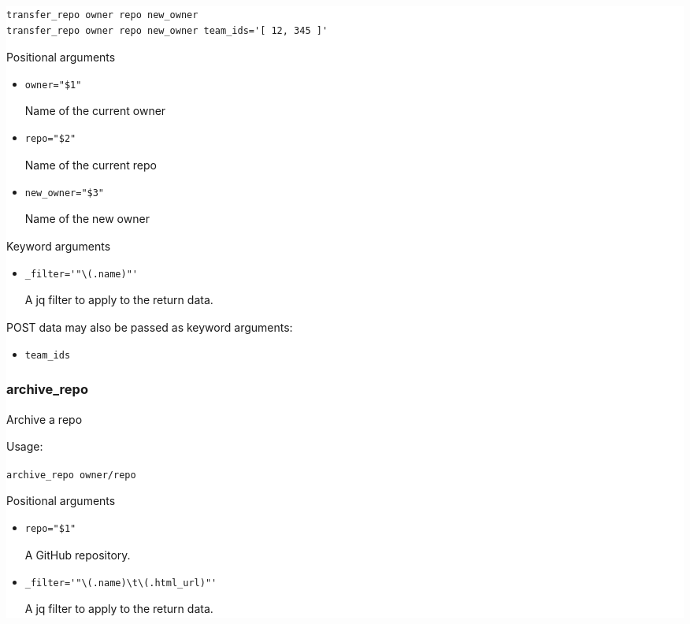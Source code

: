     transfer_repo owner repo new_owner
    transfer_repo owner repo new_owner team_ids='[ 12, 345 ]'

Positional arguments

* `owner="$1"`

  Name of the current owner

* `repo="$2"`

  Name of the current repo

* `new_owner="$3"`

  Name of the new owner

Keyword arguments

* `_filter='"\(.name)"'`

  A jq filter to apply to the return data.

POST data may also be passed as keyword arguments:

* `team_ids`

### archive_repo

Archive a repo

Usage:

    archive_repo owner/repo

Positional arguments

* `repo="$1"`

  A GitHub repository.

* `_filter='"\(.name)\t\(.html_url)"'`

  A jq filter to apply to the return data.



